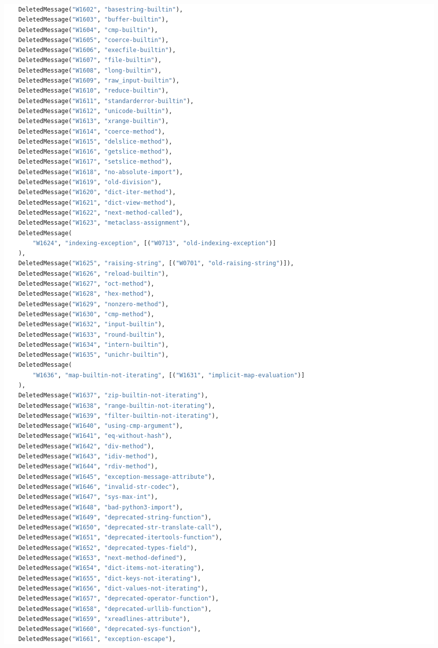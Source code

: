 ```python
    DeletedMessage("W1602", "basestring-builtin"),
    DeletedMessage("W1603", "buffer-builtin"),
    DeletedMessage("W1604", "cmp-builtin"),
    DeletedMessage("W1605", "coerce-builtin"),
    DeletedMessage("W1606", "execfile-builtin"),
    DeletedMessage("W1607", "file-builtin"),
    DeletedMessage("W1608", "long-builtin"),
    DeletedMessage("W1609", "raw_input-builtin"),
    DeletedMessage("W1610", "reduce-builtin"),
    DeletedMessage("W1611", "standarderror-builtin"),
    DeletedMessage("W1612", "unicode-builtin"),
    DeletedMessage("W1613", "xrange-builtin"),
    DeletedMessage("W1614", "coerce-method"),
    DeletedMessage("W1615", "delslice-method"),
    DeletedMessage("W1616", "getslice-method"),
    DeletedMessage("W1617", "setslice-method"),
    DeletedMessage("W1618", "no-absolute-import"),
    DeletedMessage("W1619", "old-division"),
    DeletedMessage("W1620", "dict-iter-method"),
    DeletedMessage("W1621", "dict-view-method"),
    DeletedMessage("W1622", "next-method-called"),
    DeletedMessage("W1623", "metaclass-assignment"),
    DeletedMessage(
        "W1624", "indexing-exception", [("W0713", "old-indexing-exception")]
    ),
    DeletedMessage("W1625", "raising-string", [("W0701", "old-raising-string")]),
    DeletedMessage("W1626", "reload-builtin"),
    DeletedMessage("W1627", "oct-method"),
    DeletedMessage("W1628", "hex-method"),
    DeletedMessage("W1629", "nonzero-method"),
    DeletedMessage("W1630", "cmp-method"),
    DeletedMessage("W1632", "input-builtin"),
    DeletedMessage("W1633", "round-builtin"),
    DeletedMessage("W1634", "intern-builtin"),
    DeletedMessage("W1635", "unichr-builtin"),
    DeletedMessage(
        "W1636", "map-builtin-not-iterating", [("W1631", "implicit-map-evaluation")]
    ),
    DeletedMessage("W1637", "zip-builtin-not-iterating"),
    DeletedMessage("W1638", "range-builtin-not-iterating"),
    DeletedMessage("W1639", "filter-builtin-not-iterating"),
    DeletedMessage("W1640", "using-cmp-argument"),
    DeletedMessage("W1641", "eq-without-hash"),
    DeletedMessage("W1642", "div-method"),
    DeletedMessage("W1643", "idiv-method"),
    DeletedMessage("W1644", "rdiv-method"),
    DeletedMessage("W1645", "exception-message-attribute"),
    DeletedMessage("W1646", "invalid-str-codec"),
    DeletedMessage("W1647", "sys-max-int"),
    DeletedMessage("W1648", "bad-python3-import"),
    DeletedMessage("W1649", "deprecated-string-function"),
    DeletedMessage("W1650", "deprecated-str-translate-call"),
    DeletedMessage("W1651", "deprecated-itertools-function"),
    DeletedMessage("W1652", "deprecated-types-field"),
    DeletedMessage("W1653", "next-method-defined"),
    DeletedMessage("W1654", "dict-items-not-iterating"),
    DeletedMessage("W1655", "dict-keys-not-iterating"),
    DeletedMessage("W1656", "dict-values-not-iterating"),
    DeletedMessage("W1657", "deprecated-operator-function"),
    DeletedMessage("W1658", "deprecated-urllib-function"),
    DeletedMessage("W1659", "xreadlines-attribute"),
    DeletedMessage("W1660", "deprecated-sys-function"),
    DeletedMessage("W1661", "exception-escape"),
```